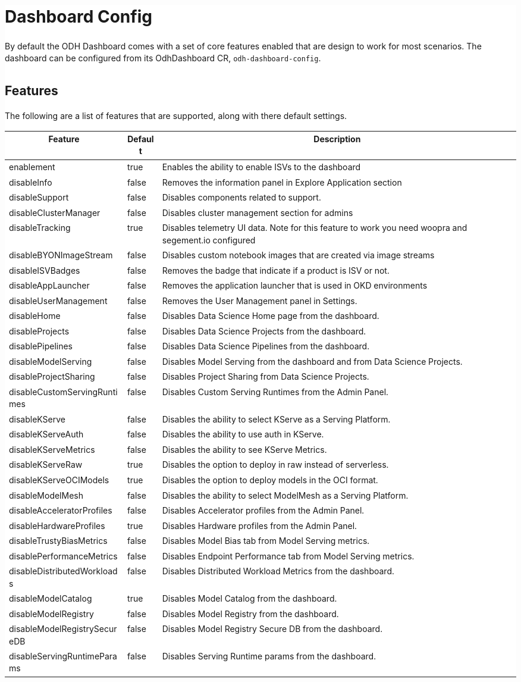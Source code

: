 

# Dashboard Config

By default the ODH Dashboard comes with a set of core features enabled that are design to work for most scenarios. The dashboard can be configured from its OdhDashboard CR, `odh-dashboard-config`.

## Features

The following are a list of features that are supported, along with there default settings.

| Feature                      | Default | Description                                                                                          |
| ---------------------------- | ------- | ---------------------------------------------------------------------------------------------------- |
| enablement                   | true    | Enables the ability to enable ISVs to the dashboard                                                  |
| disableInfo                  | false   | Removes the information panel in Explore Application section                                         |
| disableSupport               | false   | Disables components related to support.                                                              |
| disableClusterManager        | false   | Disables cluster management section for admins                                                       |
| disableTracking              | true    | Disables telemetry UI data. Note for this feature to work you need woopra and segement.io configured |
| disableBYONImageStream       | false   | Disables custom notebook images that are created via image streams                                   |
| disableISVBadges             | false   | Removes the badge that indicate if a product is ISV or not.                                          |
| disableAppLauncher           | false   | Removes the application launcher that is used in OKD environments                                    |
| disableUserManagement        | false   | Removes the User Management panel in Settings.                                                       |
| disableHome                  | false   | Disables Data Science Home page from the dashboard.                                                  |
| disableProjects              | false   | Disables Data Science Projects from the dashboard.                                                   |
| disablePipelines             | false   | Disables Data Science Pipelines from the dashboard.                                                  |
| disableModelServing          | false   | Disables Model Serving from the dashboard and from Data Science Projects.                            |
| disableProjectSharing        | false   | Disables Project Sharing from Data Science Projects.                                                 |
| disableCustomServingRuntimes | false   | Disables Custom Serving Runtimes from the Admin Panel.                                               |
| disableKServe                | false   | Disables the ability to select KServe as a Serving Platform.                                         |
| disableKServeAuth            | false   | Disables the ability to use auth in KServe.                                                          |
| disableKServeMetrics         | false   | Disables the ability to see KServe Metrics.                                                          |
| disableKServeRaw             | true    | Disables the option to deploy in raw instead of serverless.                                          |
| disableKServeOCIModels       | true    | Disables the option to deploy models in the OCI format.                                              |
| disableModelMesh             | false   | Disables the ability to select ModelMesh as a Serving Platform.                                      |
| disableAcceleratorProfiles   | false   | Disables Accelerator profiles from the Admin Panel.                                                  |
| disableHardwareProfiles      | true    | Disables Hardware profiles from the Admin Panel.                                                     |
| disableTrustyBiasMetrics     | false   | Disables Model Bias tab from Model Serving metrics.                                                  |
| disablePerformanceMetrics    | false   | Disables Endpoint Performance tab from Model Serving metrics.                                        |
| disableDistributedWorkloads  | false   | Disables Distributed Workload Metrics from the dashboard.                                            |
| disableModelCatalog          | true    | Disables Model Catalog from the dashboard.                                                           |
| disableModelRegistry         | false   | Disables Model Registry from the dashboard.                                                          |
| disableModelRegistrySecureDB | false   | Disables Model Registry Secure DB from the dashboard.                                                |
| disableServingRuntimeParams  | false   | Disables Serving Runtime params from the dashboard.                                                  |